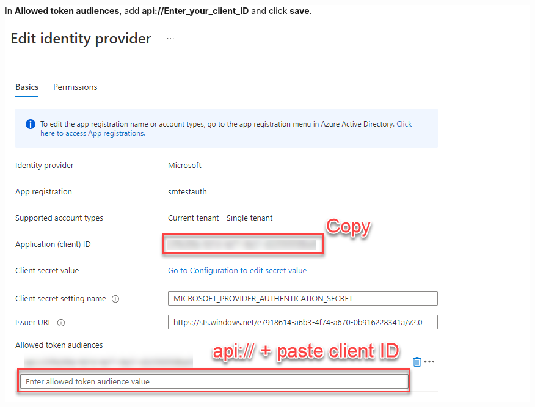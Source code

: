 In **Allowed token audiences**, add **api://Enter_your_client_ID** and click **save**.

![Allowed Token Audiences Copy/Paste](./allowed-token-audiences-copy.png)
